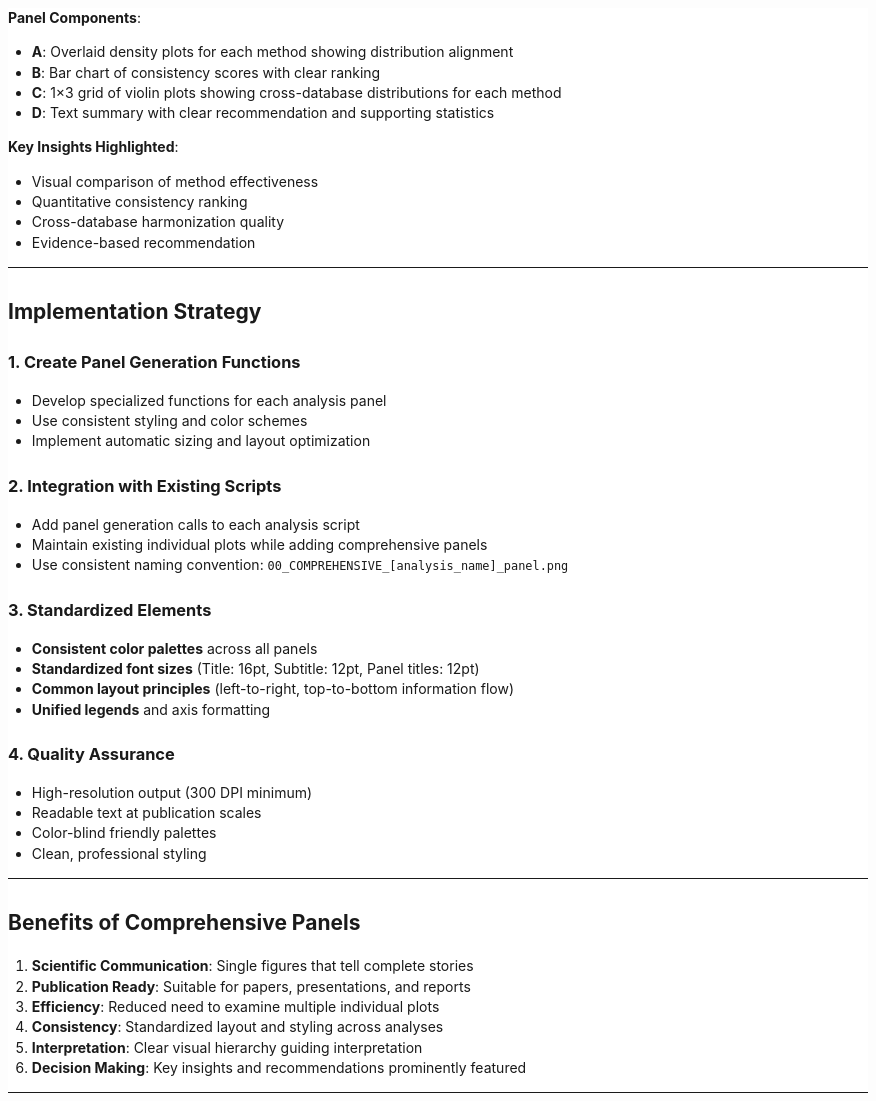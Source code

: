 **Panel Components**:
- **A**: Overlaid density plots for each method showing distribution alignment
- **B**: Bar chart of consistency scores with clear ranking
- **C**: 1×3 grid of violin plots showing cross-database distributions for each method
- **D**: Text summary with clear recommendation and supporting statistics

**Key Insights Highlighted**:
- Visual comparison of method effectiveness
- Quantitative consistency ranking
- Cross-database harmonization quality
- Evidence-based recommendation

---

## Implementation Strategy

### 1. Create Panel Generation Functions
- Develop specialized functions for each analysis panel
- Use consistent styling and color schemes
- Implement automatic sizing and layout optimization

### 2. Integration with Existing Scripts
- Add panel generation calls to each analysis script
- Maintain existing individual plots while adding comprehensive panels
- Use consistent naming convention: `00_COMPREHENSIVE_[analysis_name]_panel.png`

### 3. Standardized Elements
- **Consistent color palettes** across all panels
- **Standardized font sizes** (Title: 16pt, Subtitle: 12pt, Panel titles: 12pt)
- **Common layout principles** (left-to-right, top-to-bottom information flow)
- **Unified legends** and axis formatting

### 4. Quality Assurance
- High-resolution output (300 DPI minimum)
- Readable text at publication scales
- Color-blind friendly palettes
- Clean, professional styling

---

## Benefits of Comprehensive Panels

1. **Scientific Communication**: Single figures that tell complete stories
2. **Publication Ready**: Suitable for papers, presentations, and reports
3. **Efficiency**: Reduced need to examine multiple individual plots
4. **Consistency**: Standardized layout and styling across analyses
5. **Interpretation**: Clear visual hierarchy guiding interpretation
6. **Decision Making**: Key insights and recommendations prominently featured

---
